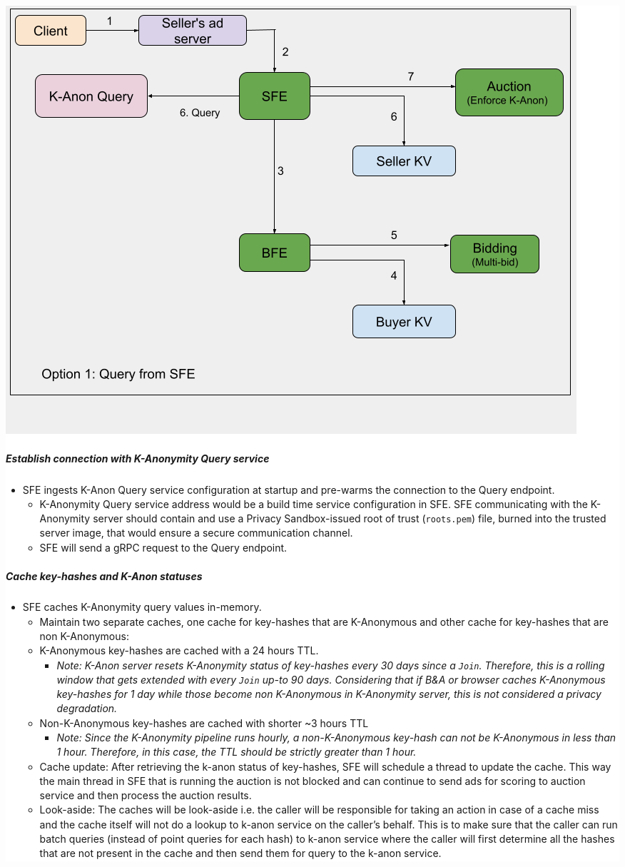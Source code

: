 ![query-from-sfe](images/kanon_query_from_sfe.png)

##### Establish connection with K-Anonymity Query service

*   SFE ingests K-Anon Query service configuration at startup and pre-warms the connection to the Query endpoint.
    *   K-Anonymity Query service address would be a build time service configuration in SFE. SFE communicating with the K-Anonymity server should contain and use a Privacy Sandbox-issued root of trust (`roots.pem`) file, burned into the trusted server image, that would ensure a secure communication channel.
    *   SFE will send a gRPC request to the Query endpoint. 

##### Cache key-hashes and K-Anon statuses

*   SFE caches K-Anonymity query values in-memory.
    *   Maintain two separate caches, one cache for key-hashes that are K-Anonymous and other cache for key-hashes that are non K-Anonymous:
    *   K-Anonymous key-hashes are cached with a 24 hours TTL.
        *   *Note: K-Anon server resets K-Anonymity status of key-hashes every 30 days since a <code>Join</code>. Therefore, this is a rolling window that gets extended with every <code>Join</code> up-to 90 days. Considering that if B&A or browser caches K-Anonymous key-hashes for 1 day while those become non K-Anonymous in K-Anonymity server, this is not considered a privacy degradation.*
    *   Non-K-Anonymous key-hashes are cached with shorter ~3 hours TTL
        *   <em>Note: Since the K-Anonymity pipeline runs hourly, a non-K-Anonymous key-hash can not be K-Anonymous in less than 1 hour. Therefore, in this case, the TTL should be strictly greater than 1 hour.</em>
    *   Cache update: After retrieving the k-anon status of key-hashes, SFE will schedule a thread to update the cache. This way the main thread in SFE that is running the auction is not blocked and can continue to send ads for scoring to auction service and then process the auction results.
    *   Look-aside: The caches will be look-aside i.e. the caller will be responsible for taking an action in case of a cache miss and the cache itself will not do a lookup to k-anon service on the caller’s behalf. This is to make sure that the caller can run batch queries (instead of point queries for each hash) to k-anon service where the caller will first determine all the hashes that are not present in the cache and then send them for query to the k-anon service.